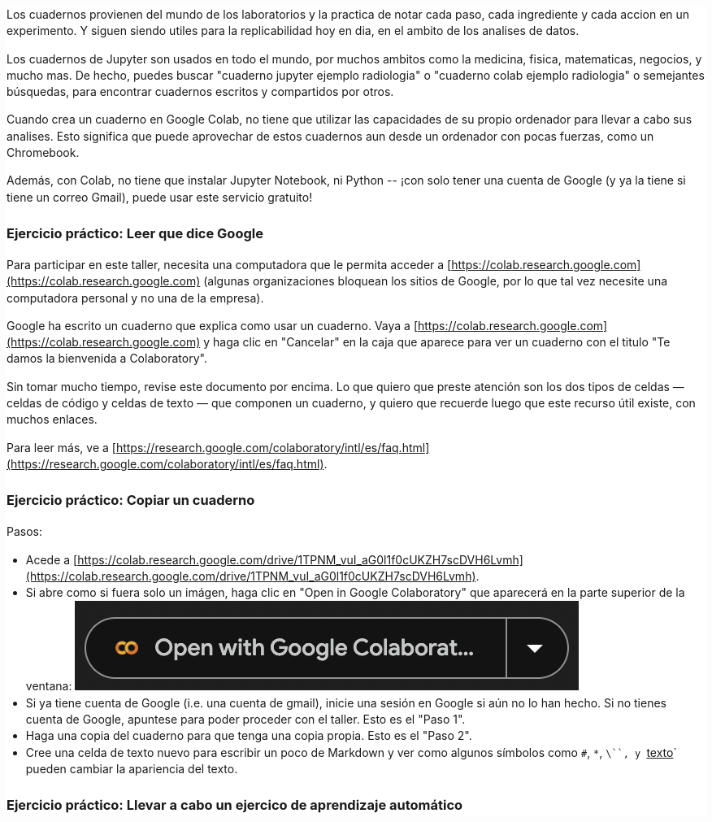 Los cuadernos provienen del mundo de los laboratorios y la practica de notar cada paso, cada ingrediente y cada accion en un experimento.  Y siguen siendo utiles para la replicabilidad hoy en dia, en el ambito de los analises de datos.

Los cuadernos de Jupyter son usados en todo el mundo, por muchos ambitos como la medicina, fisica, matematicas, negocios, y mucho mas.  De hecho, puedes buscar "cuaderno jupyter ejemplo radiologia" o "cuaderno colab ejemplo radiologia" o semejantes búsquedas, para encontrar cuadernos escritos y compartidos por otros.  

Cuando crea un cuaderno en Google Colab, no tiene que utilizar las capacidades de su propio ordenador para llevar a cabo sus analises.  Esto significa que puede aprovechar de estos cuadernos aun desde un ordenador con pocas fuerzas, como un Chromebook.  

Además, con Colab, no tiene que instalar Jupyter Notebook, ni Python -- ¡con solo tener una cuenta de Google (y ya la tiene si tiene un correo Gmail), puede usar este servicio gratuito!

### Ejercicio práctico: Leer que dice Google

Para participar en este taller, necesita una computadora que le permita acceder a [https://colab.research.google.com](https://colab.research.google.com) (algunas organizaciones bloquean los sitios de Google, por lo que tal vez necesite una computadora personal y no una de la empresa). 

Google ha escrito un cuaderno que explica como usar un cuaderno.  Vaya a [https://colab.research.google.com](https://colab.research.google.com) y haga clic en "Cancelar" en la caja que aparece para ver un cuaderno con el titulo "Te damos la bienvenida a Colaboratory".  

Sin tomar mucho tiempo, revise este documento por encima. Lo que quiero que preste atención son los dos tipos de celdas — celdas de código y celdas de texto — que componen un cuaderno, y quiero que recuerde luego que este recurso útil existe, con muchos enlaces.

Para leer más, ve a [https://research.google.com/colaboratory/intl/es/faq.html](https://research.google.com/colaboratory/intl/es/faq.html).

### Ejercicio práctico: Copiar un cuaderno

Pasos:

* Acede a [https://colab.research.google.com/drive/1TPNM_vuI_aG0l1f0cUKZH7scDVH6Lvmh](https://colab.research.google.com/drive/1TPNM_vuI_aG0l1f0cUKZH7scDVH6Lvmh).
* Si abre como si fuera solo un imágen, haga clic en "Open in Google Colaboratory" que aparecerá en la parte superior de la ventana: ![](media/open_in_colab.png)
* Si ya tiene cuenta de Google (i.e. una cuenta de gmail), inicie una sesión en Google si aún no lo han hecho.  Si no tienes cuenta de Google, apuntese para poder proceder con el taller.  Esto es el "Paso 1".
* Haga una copia del cuaderno para que tenga una copia propia.  Esto es el "Paso 2".  
* Cree una celda de texto nuevo para escribir un poco de Markdown y ver como algunos símbolos como `#`, `*`, `\``, y `[texto](vinculo)` pueden cambiar la apariencia del texto.

### Ejercicio práctico: Llevar a cabo un ejercico de aprendizaje automático
